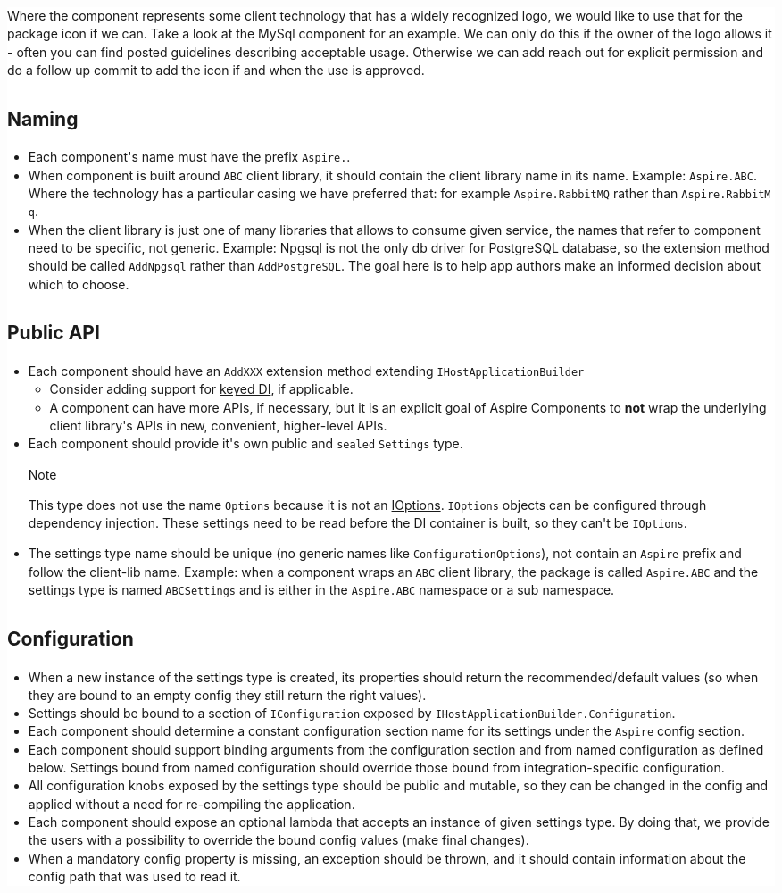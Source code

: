 Where the component represents some client technology that has a widely recognized logo, we would like to use that for the package icon if we can. Take a look at the MySql component for an example. We can only do this if the owner of the logo allows it - often you can find posted guidelines describing acceptable usage. Otherwise we can add reach out for explicit permission and do a follow up commit to add the icon if and when the use is approved.

## Naming

- Each component's name must have the prefix `Aspire.`.
- When component is built around `ABC` client library, it should contain the client library name in its name. Example: `Aspire.ABC`. Where the technology has a particular casing we have preferred that: for example `Aspire.RabbitMQ` rather than `Aspire.RabbitMq`.
- When the client library is just one of many libraries that allows to consume given service, the names that refer to component need to be specific, not generic. Example: Npgsql is not the only db driver for PostgreSQL database, so the extension method should be called `AddNpgsql` rather than `AddPostgreSQL`. The goal here is to help app authors make an informed decision about which to choose.

## Public API

- Each component should have an `AddXXX` extension method extending `IHostApplicationBuilder`
    - Consider adding support for [keyed DI](https://learn.microsoft.com/dotnet/core/whats-new/dotnet-8#keyed-di-services), if applicable.
    - A component can have more APIs, if necessary, but it is an explicit goal of Aspire Components to **not** wrap the underlying client library's APIs in new, convenient, higher-level APIs.
- Each component should provide it's own public and `sealed` `Settings` type.
  > [!NOTE]
  > This type does not use the name `Options` because it is not an [IOptions](https://learn.microsoft.com/dotnet/core/extensions/options). `IOptions` objects can be configured through dependency injection. These settings need to be read before the DI container is built, so they can't be `IOptions`.
- The settings type name should be unique (no generic names like `ConfigurationOptions`), not contain an `Aspire` prefix and follow the client-lib name. Example: when a component wraps an `ABC` client library, the package is called `Aspire.ABC` and the settings type is named `ABCSettings` and is either in the `Aspire.ABC` namespace or a sub namespace.

## Configuration

- When a new instance of the settings type is created, its properties should return the recommended/default values (so when they are bound to an empty config they still return the right values).
- Settings should be bound to a section of `IConfiguration` exposed by `IHostApplicationBuilder.Configuration`.
- Each component should determine a constant configuration section name for its settings under the `Aspire` config section.
- Each component should support binding arguments from the configuration section and from named configuration as defined below. Settings bound from named configuration should override those bound from integration-specific configuration.
- All configuration knobs exposed by the settings type should be public and mutable, so they can be changed in the config and applied without a need for re-compiling the application.
- Each component should expose an optional lambda that accepts an instance of given settings type. By doing that, we provide the users with a possibility to override the bound config values (make final changes).
- When a mandatory config property is missing, an exception should be thrown, and it should contain information about the config path that was used to read it.

